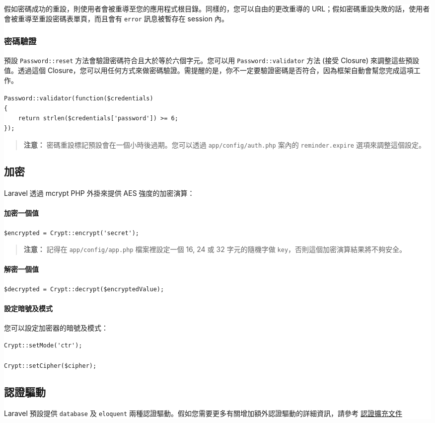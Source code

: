 假如密碼成功的重設，則使用者會被重導至您的應用程式根目錄。同樣的，您可以自由的更改重導的 URL；假如密碼重設失敗的話，使用者會被重導至重設密碼表單頁，而且會有 `error` 訊息被暫存在 session 內。

### 密碼驗證

預設 `Password::reset` 方法會驗證密碼符合且大於等於六個字元。您可以用 `Password::validator` 方法 (接受 Closure) 來調整這些預設值。透過這個 Closure，您可以用任何方式來做密碼驗證。需提醒的是，你不一定要驗證密碼是否符合，因為框架自動會幫您完成這項工作。

	Password::validator(function($credentials)
	{
		return strlen($credentials['password']) >= 6;
	});

> **注意：** 密碼重設標記預設會在一個小時後過期。您可以透過 `app/config/auth.php` 案內的 `reminder.expire` 選項來調整這個設定。

<a name="encryption"></a>
## 加密

Laravel 透過 mcrypt PHP 外掛來提供 AES 強度的加密演算：

#### 加密一個值

	$encrypted = Crypt::encrypt('secret');

> **注意：** 記得在 `app/config/app.php` 檔案裡設定一個 16, 24 或 32 字元的隨機字做 `key`，否則這個加密演算結果將不夠安全。

#### 解密一個值

	$decrypted = Crypt::decrypt($encryptedValue);

#### 設定暗號及模式

您可以設定加密器的暗號及模式：

	Crypt::setMode('ctr');

	Crypt::setCipher($cipher);

<a name="authentication-drivers"></a>
## 認證驅動

Laravel 預設提供 `database` 及 `eloquent` 兩種認證驅動。假如您需要更多有關增加額外認證驅動的詳細資訊，請參考 [認證擴充文件](/docs/extending#authentication)
